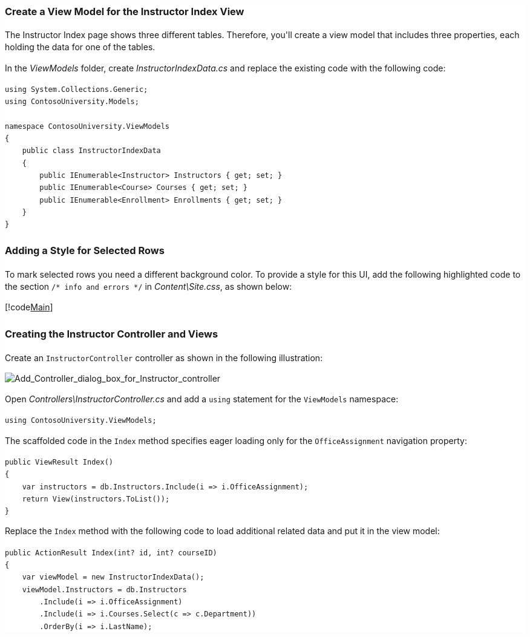 ### Create a View Model for the Instructor Index View

The Instructor Index page shows three different tables. Therefore, you'll create a view model that includes three properties, each holding the data for one of the tables.

In the *ViewModels* folder, create *InstructorIndexData.cs* and replace the existing code with the following code:

    using System.Collections.Generic;
    using ContosoUniversity.Models;
    
    namespace ContosoUniversity.ViewModels
    {
        public class InstructorIndexData
        {
            public IEnumerable<Instructor> Instructors { get; set; }
            public IEnumerable<Course> Courses { get; set; }
            public IEnumerable<Enrollment> Enrollments { get; set; }
        }
    }

### Adding a Style for Selected Rows

To mark selected rows you need a different background color. To provide a style for this UI, add the following highlighted code to the section `/* info and errors */` in *Content\Site.css*, as shown below:

[!code[Main](reading-related-data-with-the-entity-framework-in-an-asp-net-mvc-application/samples/sample2.xml?highlight=2-5)]

### Creating the Instructor Controller and Views

Create an `InstructorController` controller as shown in the following illustration:

![Add_Controller_dialog_box_for_Instructor_controller](https://asp.net/media/2577909/Windows-Live-Writer_Reading-Re.NET-MVC-Application-5-of-10h1_ADC3_Add_Controller_dialog_box_for_Instructor_controller_f99c10aa-1efd-49d6-af1d-b00461616107.png)

Open *Controllers\InstructorController.cs* and add a `using` statement for the `ViewModels` namespace:

    using ContosoUniversity.ViewModels;

The scaffolded code in the `Index` method specifies eager loading only for the `OfficeAssignment` navigation property:

    public ViewResult Index()
    {
        var instructors = db.Instructors.Include(i => i.OfficeAssignment);
        return View(instructors.ToList());
    }

Replace the `Index` method with the following code to load additional related data and put it in the view model:

    public ActionResult Index(int? id, int? courseID)
    {
        var viewModel = new InstructorIndexData();
        viewModel.Instructors = db.Instructors
            .Include(i => i.OfficeAssignment)
            .Include(i => i.Courses.Select(c => c.Department))
            .OrderBy(i => i.LastName);
    
